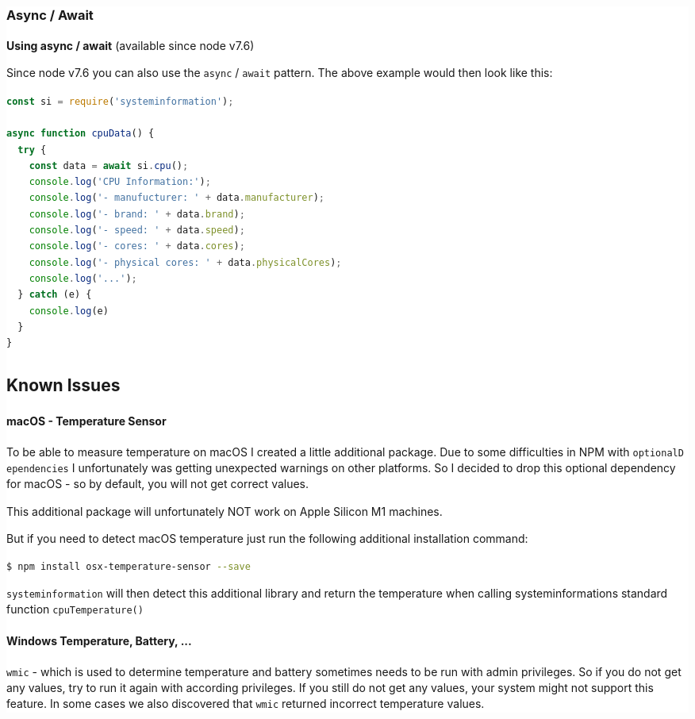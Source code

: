### Async / Await

**Using async / await** (available since node v7.6)

Since node v7.6 you can also use the `async` / `await` pattern. The above example would then look like this:

```js
const si = require('systeminformation');

async function cpuData() {
  try {
    const data = await si.cpu();
    console.log('CPU Information:');
    console.log('- manufucturer: ' + data.manufacturer);
    console.log('- brand: ' + data.brand);
    console.log('- speed: ' + data.speed);
    console.log('- cores: ' + data.cores);
    console.log('- physical cores: ' + data.physicalCores);
    console.log('...');
  } catch (e) {
    console.log(e)
  }
}
```

## Known Issues

#### macOS - Temperature Sensor

To be able to measure temperature on macOS I created a little additional package. Due to some difficulties
in NPM with `optionalDependencies` I unfortunately was getting unexpected warnings on other platforms.
So I decided to drop this optional dependency for macOS - so by default, you will not get correct values.

This additional package will unfortunately NOT work on Apple Silicon M1 machines.

But if you need to detect macOS temperature just run the following additional
installation command:

```bash
$ npm install osx-temperature-sensor --save
```

`systeminformation` will then detect this additional library and return the temperature when calling systeminformations standard function `cpuTemperature()`

#### Windows Temperature, Battery, ...

`wmic` - which is used to determine temperature and battery sometimes needs to be run with admin
privileges. So if you do not get any values, try to run it again with according
privileges. If you still do not get any values, your system might not support this feature.
In some cases we also discovered that `wmic` returned incorrect temperature values.
